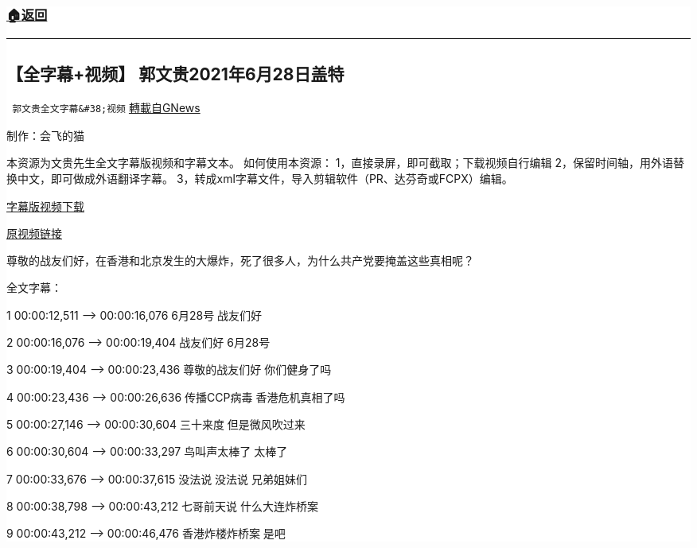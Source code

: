 ###  [:house:返回](README.md)
---


## 【全字幕+视频】 郭文贵2021年6月28日盖特
` 郭文贵全文字幕&#38;视频` [轉載自GNews](https://gnews.org/zh-hans/2648408/)

制作：会飞的猫

本资源为文贵先生全文字幕版视频和字幕文本。
如何使用本资源：
1，直接录屏，即可截取；下载视频自行编辑
2，保留时间轴，用外语替换中文，即可做成外语翻译字幕。
3，转成xml字幕文件，导入剪辑软件（PR、达芬奇或FCPX）编辑。

[字幕版视频下载](https://mega.nz/folder/9U0GTZgQ#lHk-qw_fmSL7l6SxbDUxBw)

[原视频链接](https://youtu.be/skwUY_RemoM)

尊敬的战友们好，在香港和北京发生的大爆炸，死了很多人，为什么共产党要掩盖这些真相呢？
 
全文字幕：
 
1
00:00:12,511 –&gt; 00:00:16,076
6月28号 战友们好
 
2
00:00:16,076 –&gt; 00:00:19,404
战友们好 6月28号
 
3
00:00:19,404 –&gt; 00:00:23,436
尊敬的战友们好 你们健身了吗
 
4
00:00:23,436 –&gt; 00:00:26,636
传播CCP病毒 香港危机真相了吗
 
5
00:00:27,146 –&gt; 00:00:30,604
三十来度 但是微风吹过来
 
6
00:00:30,604 –&gt; 00:00:33,297
鸟叫声太棒了 太棒了
 
7
00:00:33,676 –&gt; 00:00:37,615
没法说 没法说 兄弟姐妹们
 
8
00:00:38,798 –&gt; 00:00:43,212
七哥前天说 什么大连炸桥案
 
9
00:00:43,212 –&gt; 00:00:46,476
香港炸楼炸桥案 是吧
 